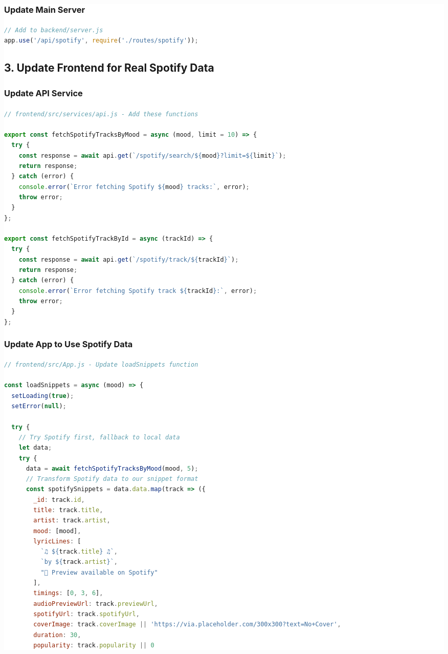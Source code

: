 ### Update Main Server
```javascript
// Add to backend/server.js
app.use('/api/spotify', require('./routes/spotify'));
```

## 3. Update Frontend for Real Spotify Data

### Update API Service
```javascript
// frontend/src/services/api.js - Add these functions

export const fetchSpotifyTracksByMood = async (mood, limit = 10) => {
  try {
    const response = await api.get(`/spotify/search/${mood}?limit=${limit}`);
    return response;
  } catch (error) {
    console.error(`Error fetching Spotify ${mood} tracks:`, error);
    throw error;
  }
};

export const fetchSpotifyTrackById = async (trackId) => {
  try {
    const response = await api.get(`/spotify/track/${trackId}`);
    return response;
  } catch (error) {
    console.error(`Error fetching Spotify track ${trackId}:`, error);
    throw error;
  }
};
```

### Update App to Use Spotify Data
```javascript
// frontend/src/App.js - Update loadSnippets function

const loadSnippets = async (mood) => {
  setLoading(true);
  setError(null);
  
  try {
    // Try Spotify first, fallback to local data
    let data;
    try {
      data = await fetchSpotifyTracksByMood(mood, 5);
      // Transform Spotify data to our snippet format
      const spotifySnippets = data.data.map(track => ({
        _id: track.id,
        title: track.title,
        artist: track.artist,
        mood: [mood],
        lyricLines: [
          `♫ ${track.title} ♫`,
          `by ${track.artist}`,
          "🎵 Preview available on Spotify"
        ],
        timings: [0, 3, 6],
        audioPreviewUrl: track.previewUrl,
        spotifyUrl: track.spotifyUrl,
        coverImage: track.coverImage || 'https://via.placeholder.com/300x300?text=No+Cover',
        duration: 30,
        popularity: track.popularity || 0
```